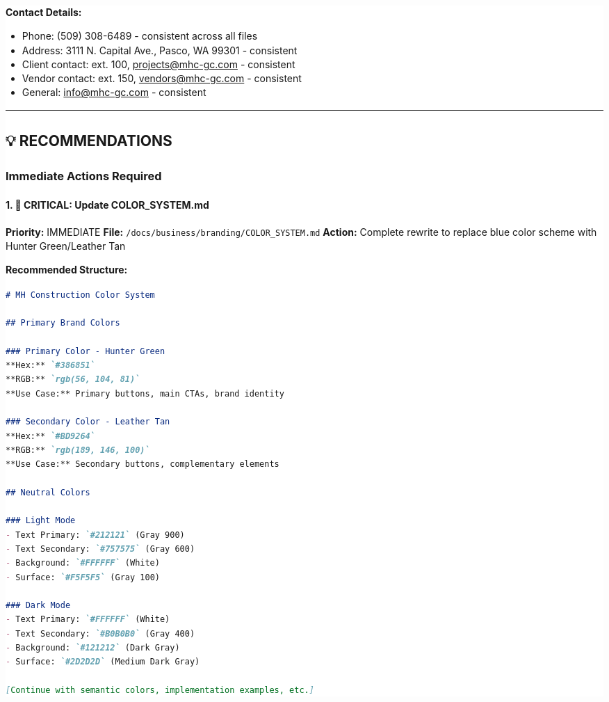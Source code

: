 **Contact Details:**

- Phone: (509) 308-6489 - consistent across all files
- Address: 3111 N. Capital Ave., Pasco, WA 99301 - consistent
- Client contact: ext. 100, <projects@mhc-gc.com> - consistent
- Vendor contact: ext. 150, <vendors@mhc-gc.com> - consistent
- General: <info@mhc-gc.com> - consistent

---

## 💡 RECOMMENDATIONS

### Immediate Actions Required

#### 1. 🔴 CRITICAL: Update COLOR_SYSTEM.md

**Priority:** IMMEDIATE
**File:** `/docs/business/branding/COLOR_SYSTEM.md`
**Action:** Complete rewrite to replace blue color scheme with Hunter Green/Leather Tan

**Recommended Structure:**

```markdown
# MH Construction Color System

## Primary Brand Colors

### Primary Color - Hunter Green
**Hex:** `#386851`
**RGB:** `rgb(56, 104, 81)`
**Use Case:** Primary buttons, main CTAs, brand identity

### Secondary Color - Leather Tan
**Hex:** `#BD9264`
**RGB:** `rgb(189, 146, 100)`
**Use Case:** Secondary buttons, complementary elements

## Neutral Colors

### Light Mode
- Text Primary: `#212121` (Gray 900)
- Text Secondary: `#757575` (Gray 600)
- Background: `#FFFFFF` (White)
- Surface: `#F5F5F5` (Gray 100)

### Dark Mode
- Text Primary: `#FFFFFF` (White)
- Text Secondary: `#B0B0B0` (Gray 400)
- Background: `#121212` (Dark Gray)
- Surface: `#2D2D2D` (Medium Dark Gray)

[Continue with semantic colors, implementation examples, etc.]
```
